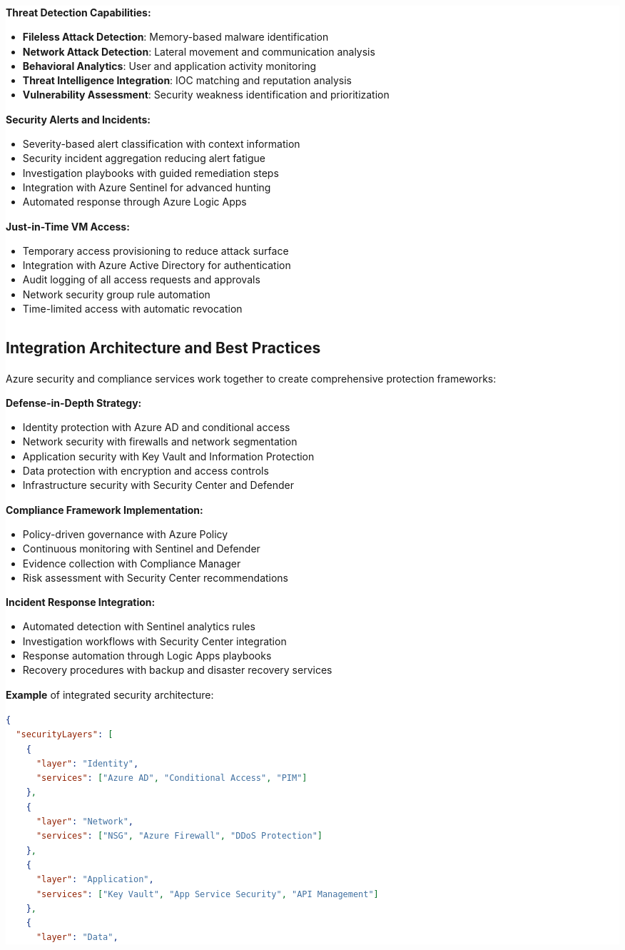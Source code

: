 **Threat Detection Capabilities:**

- **Fileless Attack Detection**: Memory-based malware identification
- **Network Attack Detection**: Lateral movement and communication analysis
- **Behavioral Analytics**: User and application activity monitoring
- **Threat Intelligence Integration**: IOC matching and reputation analysis
- **Vulnerability Assessment**: Security weakness identification and prioritization

**Security Alerts and Incidents:**

- Severity-based alert classification with context information
- Security incident aggregation reducing alert fatigue
- Investigation playbooks with guided remediation steps
- Integration with Azure Sentinel for advanced hunting
- Automated response through Azure Logic Apps

**Just-in-Time VM Access:**

- Temporary access provisioning to reduce attack surface
- Integration with Azure Active Directory for authentication
- Audit logging of all access requests and approvals
- Network security group rule automation
- Time-limited access with automatic revocation

## Integration Architecture and Best Practices

Azure security and compliance services work together to create comprehensive protection frameworks:

**Defense-in-Depth Strategy:**

- Identity protection with Azure AD and conditional access
- Network security with firewalls and network segmentation
- Application security with Key Vault and Information Protection
- Data protection with encryption and access controls
- Infrastructure security with Security Center and Defender

**Compliance Framework Implementation:**

- Policy-driven governance with Azure Policy
- Continuous monitoring with Sentinel and Defender
- Evidence collection with Compliance Manager
- Risk assessment with Security Center recommendations

**Incident Response Integration:**

- Automated detection with Sentinel analytics rules
- Investigation workflows with Security Center integration
- Response automation through Logic Apps playbooks
- Recovery procedures with backup and disaster recovery services

**Example** of integrated security architecture:

```json
{
  "securityLayers": [
    {
      "layer": "Identity",
      "services": ["Azure AD", "Conditional Access", "PIM"]
    },
    {
      "layer": "Network",
      "services": ["NSG", "Azure Firewall", "DDoS Protection"]
    },
    {
      "layer": "Application",
      "services": ["Key Vault", "App Service Security", "API Management"]
    },
    {
      "layer": "Data",
```